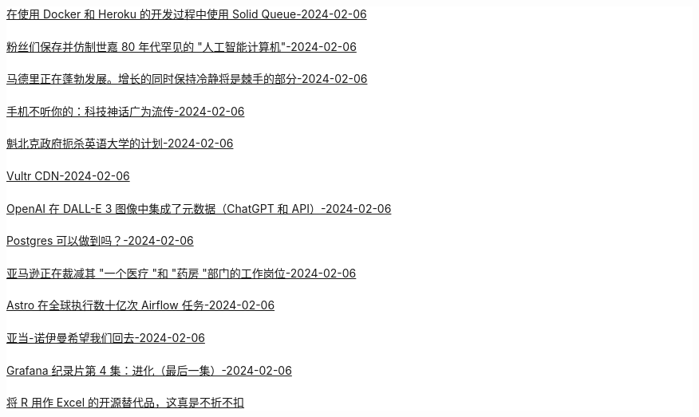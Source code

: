 <a target=_blank rel=nofollow href="http://stuff-things.net/2024/01/27/using-solid-queue-in-development-with-docker-and-on-heroku/" >在使用 Docker 和 Heroku 的开发过程中使用 Solid Queue-2024-02-06</a><br/><br/><a target=_blank rel=nofollow href="https://arstechnica.com/gaming/2024/02/fans-preserve-and-emulate-segas-extremely-rare-80s-ai-computer/" >粉丝们保存并仿制世嘉 80 年代罕见的 "人工智能计算机"-2024-02-06</a><br/><br/><a target=_blank rel=nofollow href="https://www.economist.com/europe/2024/02/06/madrid-is-booming-growing-while-keeping-its-cool-will-be-the-tricky-part" >马德里正在蓬勃发展。增长的同时保持冷静将是棘手的部分-2024-02-06</a><br/><br/><a target=_blank rel=nofollow href="https://qz.com/phone-listening-to-you-myth-origin-1851229223" >手机不听你的：科技神话广为流传-2024-02-06</a><br/><br/><a target=_blank rel=nofollow href="https://thewalrus.ca/quebec-tuition-hike/" >魁北克政府扼杀英语大学的计划-2024-02-06</a><br/><br/><a target=_blank rel=nofollow href="https://www.vultr.com/news/vultr-cdn/" >Vultr CDN-2024-02-06</a><br/><br/><a target=_blank rel=nofollow href="https://help.openai.com/en/articles/8912793-c2pa-in-dall-e-3" >OpenAI 在 DALL-E 3 图像中集成了元数据（ChatGPT 和 API）-2024-02-06</a><br/><br/><a target=_blank rel=nofollow href="https://medium.com/cognite/postgres-can-do-that-f221a8046e" >Postgres 可以做到吗？-2024-02-06</a><br/><br/><a target=_blank rel=nofollow href="https://www.businessinsider.com/amazon-one-medical-pharmacy-layoffs-broader-cost-cutting-campaign-2024-2" >亚马逊正在裁减其 "一个医疗 "和 "药房 "部门的工作岗位-2024-02-06</a><br/><br/><a target=_blank rel=nofollow href="https://www.astronomer.io/blog/how-astro-runs-more-airflow-than-anyone/" >Astro 在全球执行数十亿次 Airflow 任务-2024-02-06</a><br/><br/><a target=_blank rel=nofollow href="https://www.bloomberg.com/opinion/articles/2024-02-06/adam-neumann-wants-we-back" >亚当-诺伊曼希望我们回去-2024-02-06</a><br/><br/><a target=_blank rel=nofollow href="https://www.youtube.com/watch?v=Iy-3A10QPIo" >Grafana 纪录片第 4 集：进化（最后一集）-2024-02-06</a><br/><br/><a target=_blank rel=nofollow href="https://www.youtube.com/watch?v=lPv9GKqJRFM" >将 R 用作 Excel 的开源替代品，这真是不折不扣